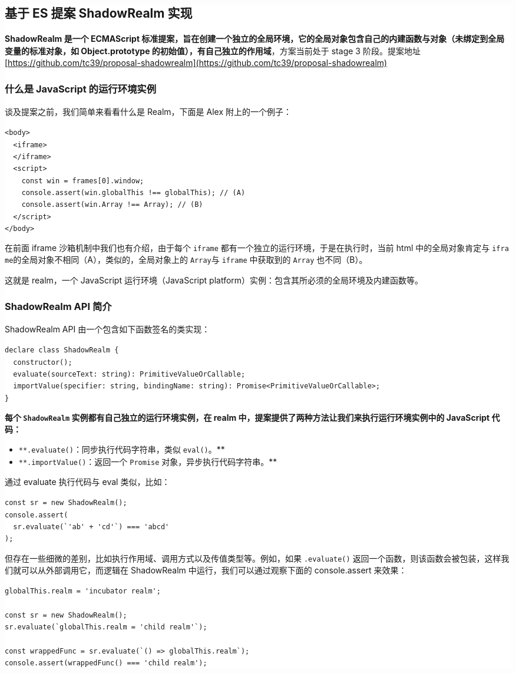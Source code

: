 ## 基于 ES 提案 **ShadowRealm 实现**

**ShadowRealm 是一个 ECMAScript 标准提案，旨在创建一个独立的全局环境，它的全局对象包含自己的内建函数与对象（未绑定到全局变量的标准对象，如 Object.prototype 的初始值），有自己独立的作用域**，方案当前处于 stage 3 阶段。提案地址 [https://github.com/tc39/proposal-shadowrealm](https://github.com/tc39/proposal-shadowrealm)

### 什么是 JavaScript 的运行环境实例

谈及提案之前，我们简单来看看什么是 Realm，下面是 Alex 附上的一个例子：

```tsx
<body>
  <iframe>
  </iframe>
  <script>
    const win = frames[0].window;
    console.assert(win.globalThis !== globalThis); // (A)
    console.assert(win.Array !== Array); // (B)
  </script>
</body>
```

在前面 iframe 沙箱机制中我们也有介绍，由于每个 `iframe` 都有一个独立的运行环境，于是在执行时，当前 html 中的全局对象肯定与 `iframe`的全局对象不相同（A），类似的，全局对象上的 `Array`与 `iframe` 中获取到的 `Array` 也不同（B）。

这就是 realm，一个 JavaScript 运行环境（JavaScript platform）实例：包含其所必须的全局环境及内建函数等。

### ShadowRealm API 简介

ShadowRealm API 由一个包含如下函数签名的类实现：

```tsx
declare class ShadowRealm {
  constructor();
  evaluate(sourceText: string): PrimitiveValueOrCallable;
  importValue(specifier: string, bindingName: string): Promise<PrimitiveValueOrCallable>;
}
```

**每个 `ShadowRealm` 实例都有自己独立的运行环境实例，在 realm 中，提案提供了两种方法让我们来执行运行环境实例中的 JavaScript 代码：**

- `**.evaluate()`：同步执行代码字符串，类似 `eval()`。**
- `**.importValue()`：返回一个 `Promise` 对象，异步执行代码字符串。**

通过 evaluate 执行代码与 eval 类似，比如：

```tsx
const sr = new ShadowRealm();
console.assert(
  sr.evaluate(`'ab' + 'cd'`) === 'abcd'
);
```

但存在一些细微的差别，比如执行作用域、调用方式以及传值类型等。例如，如果 `.evaluate()` 返回一个函数，则该函数会被包装，这样我们就可以从外部调用它，而逻辑在 ShadowRealm 中运行，我们可以通过观察下面的 console.assert 来效果：

```tsx
globalThis.realm = 'incubator realm';

const sr = new ShadowRealm();
sr.evaluate(`globalThis.realm = 'child realm'`);

const wrappedFunc = sr.evaluate(`() => globalThis.realm`);
console.assert(wrappedFunc() === 'child realm');
```
